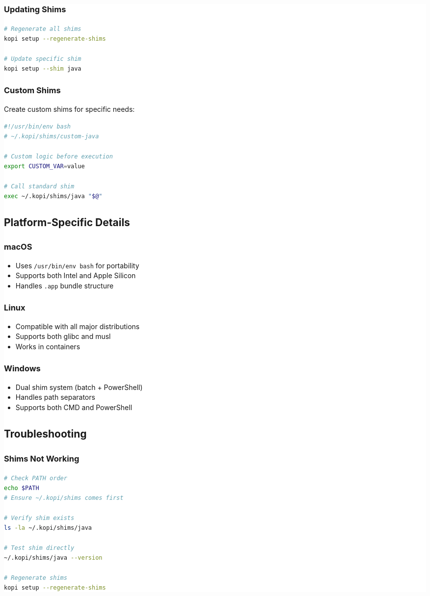 ### Updating Shims

```bash
# Regenerate all shims
kopi setup --regenerate-shims

# Update specific shim
kopi setup --shim java
```

### Custom Shims

Create custom shims for specific needs:

```bash
#!/usr/bin/env bash
# ~/.kopi/shims/custom-java

# Custom logic before execution
export CUSTOM_VAR=value

# Call standard shim
exec ~/.kopi/shims/java "$@"
```

## Platform-Specific Details

### macOS

- Uses `/usr/bin/env bash` for portability
- Supports both Intel and Apple Silicon
- Handles `.app` bundle structure

### Linux

- Compatible with all major distributions
- Supports both glibc and musl
- Works in containers

### Windows

- Dual shim system (batch + PowerShell)
- Handles path separators
- Supports both CMD and PowerShell

## Troubleshooting

### Shims Not Working

```bash
# Check PATH order
echo $PATH
# Ensure ~/.kopi/shims comes first

# Verify shim exists
ls -la ~/.kopi/shims/java

# Test shim directly
~/.kopi/shims/java --version

# Regenerate shims
kopi setup --regenerate-shims
```
